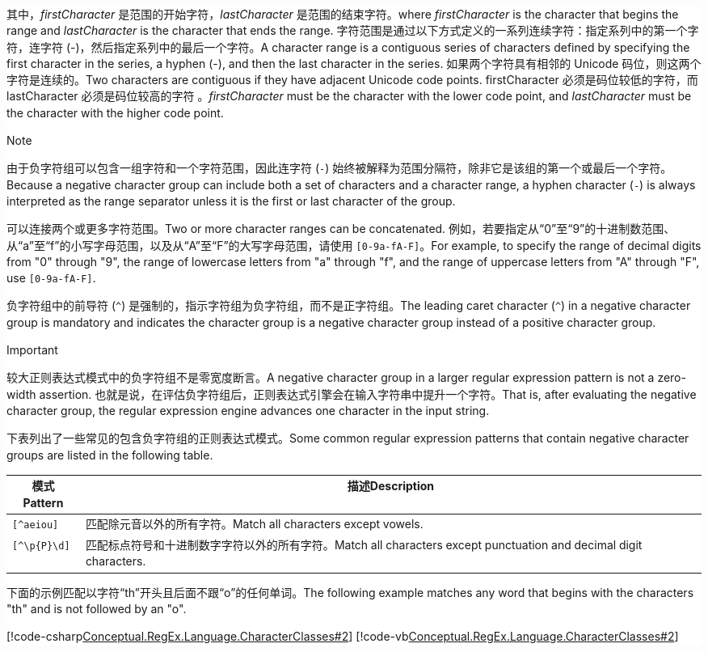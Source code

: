 <span data-ttu-id="7e8f8-187">其中，*firstCharacter* 是范围的开始字符，*lastCharacter* 是范围的结束字符。</span><span class="sxs-lookup"><span data-stu-id="7e8f8-187">where *firstCharacter* is the character that begins the range and *lastCharacter* is the character that ends the range.</span></span> <span data-ttu-id="7e8f8-188">字符范围是通过以下方式定义的一系列连续字符：指定系列中的第一个字符，连字符 (-)，然后指定系列中的最后一个字符。</span><span class="sxs-lookup"><span data-stu-id="7e8f8-188">A character range is a contiguous series of characters defined by specifying the first character in the series, a hyphen (-), and then the last character in the series.</span></span> <span data-ttu-id="7e8f8-189">如果两个字符具有相邻的 Unicode 码位，则这两个字符是连续的。</span><span class="sxs-lookup"><span data-stu-id="7e8f8-189">Two characters are contiguous if they have adjacent Unicode code points.</span></span> <span data-ttu-id="7e8f8-190">firstCharacter 必须是码位较低的字符，而 lastCharacter 必须是码位较高的字符   。</span><span class="sxs-lookup"><span data-stu-id="7e8f8-190">*firstCharacter* must be the character with the lower code point, and *lastCharacter* must be the character with the higher code point.</span></span>

> [!NOTE]
> <span data-ttu-id="7e8f8-191">由于负字符组可以包含一组字符和一个字符范围，因此连字符 (`-`) 始终被解释为范围分隔符，除非它是该组的第一个或最后一个字符。</span><span class="sxs-lookup"><span data-stu-id="7e8f8-191">Because a negative character group can include both a set of characters and a character range, a hyphen character (`-`) is always interpreted as the range separator unless it is the first or last character of the group.</span></span>
  
 <span data-ttu-id="7e8f8-192">可以连接两个或更多字符范围。</span><span class="sxs-lookup"><span data-stu-id="7e8f8-192">Two or more character ranges can be concatenated.</span></span> <span data-ttu-id="7e8f8-193">例如，若要指定从“0”至“9”的十进制数范围、从“a”至“f”的小写字母范围，以及从“A”至“F”的大写字母范围，请使用 `[0-9a-fA-F]`。</span><span class="sxs-lookup"><span data-stu-id="7e8f8-193">For example, to specify the range of decimal digits from "0" through "9", the range of lowercase letters from "a" through "f", and the range of uppercase letters from "A" through "F", use `[0-9a-fA-F]`.</span></span>  
  
 <span data-ttu-id="7e8f8-194">负字符组中的前导符 (`^`) 是强制的，指示字符组为负字符组，而不是正字符组。</span><span class="sxs-lookup"><span data-stu-id="7e8f8-194">The leading caret character (`^`) in a negative character group is mandatory and indicates the character group is a negative character group instead of a positive character group.</span></span>  
  
> [!IMPORTANT]
> <span data-ttu-id="7e8f8-195">较大正则表达式模式中的负字符组不是零宽度断言。</span><span class="sxs-lookup"><span data-stu-id="7e8f8-195">A negative character group in a larger regular expression pattern is not a zero-width assertion.</span></span> <span data-ttu-id="7e8f8-196">也就是说，在评估负字符组后，正则表达式引擎会在输入字符串中提升一个字符。</span><span class="sxs-lookup"><span data-stu-id="7e8f8-196">That is, after evaluating the negative character group, the regular expression engine advances one character in the input string.</span></span>  
  
 <span data-ttu-id="7e8f8-197">下表列出了一些常见的包含负字符组的正则表达式模式。</span><span class="sxs-lookup"><span data-stu-id="7e8f8-197">Some common regular expression patterns that contain negative character groups are listed in the following table.</span></span>  
  
|<span data-ttu-id="7e8f8-198">模式</span><span class="sxs-lookup"><span data-stu-id="7e8f8-198">Pattern</span></span>|<span data-ttu-id="7e8f8-199">描述</span><span class="sxs-lookup"><span data-stu-id="7e8f8-199">Description</span></span>|  
|-------------|-----------------|  
|`[^aeiou]`|<span data-ttu-id="7e8f8-200">匹配除元音以外的所有字符。</span><span class="sxs-lookup"><span data-stu-id="7e8f8-200">Match all characters except vowels.</span></span>|  
|`[^\p{P}\d]`|<span data-ttu-id="7e8f8-201">匹配标点符号和十进制数字字符以外的所有字符。</span><span class="sxs-lookup"><span data-stu-id="7e8f8-201">Match all characters except punctuation and decimal digit characters.</span></span>|  
  
 <span data-ttu-id="7e8f8-202">下面的示例匹配以字符“th”开头且后面不跟“o”的任何单词。</span><span class="sxs-lookup"><span data-stu-id="7e8f8-202">The following example matches any word that begins with the characters "th" and is not followed by an "o".</span></span>  
  
 [!code-csharp[Conceptual.RegEx.Language.CharacterClasses#2](../../../samples/snippets/csharp/VS_Snippets_CLR/conceptual.regex.language.characterclasses/cs/negativecharclasses.cs#2)]
 [!code-vb[Conceptual.RegEx.Language.CharacterClasses#2](../../../samples/snippets/visualbasic/VS_Snippets_CLR/conceptual.regex.language.characterclasses/vb/negativecharclasses.vb#2)]  
  
